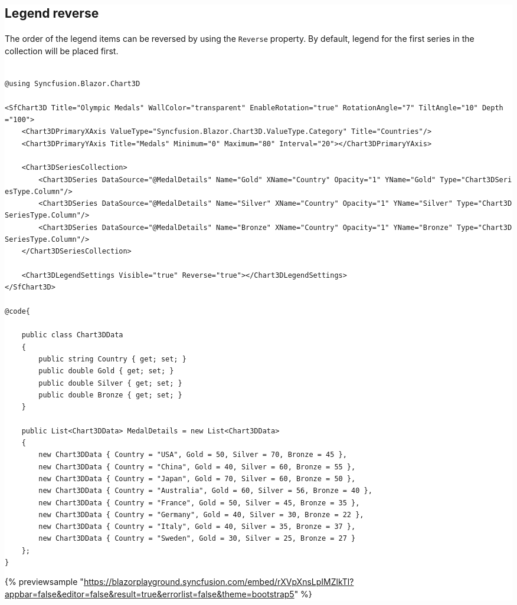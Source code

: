 

## Legend reverse

The order of the legend items can be reversed by using the `Reverse` property. By default, legend for the first series in the collection will be placed first.

```cshtml

@using Syncfusion.Blazor.Chart3D

<SfChart3D Title="Olympic Medals" WallColor="transparent" EnableRotation="true" RotationAngle="7" TiltAngle="10" Depth="100">
    <Chart3DPrimaryXAxis ValueType="Syncfusion.Blazor.Chart3D.ValueType.Category" Title="Countries"/>
    <Chart3DPrimaryYAxis Title="Medals" Minimum="0" Maximum="80" Interval="20"></Chart3DPrimaryYAxis>  

    <Chart3DSeriesCollection>
        <Chart3DSeries DataSource="@MedalDetails" Name="Gold" XName="Country" Opacity="1" YName="Gold" Type="Chart3DSeriesType.Column"/>      
        <Chart3DSeries DataSource="@MedalDetails" Name="Silver" XName="Country" Opacity="1" YName="Silver" Type="Chart3DSeriesType.Column"/>     
        <Chart3DSeries DataSource="@MedalDetails" Name="Bronze" XName="Country" Opacity="1" YName="Bronze" Type="Chart3DSeriesType.Column"/>      
    </Chart3DSeriesCollection>

    <Chart3DLegendSettings Visible="true" Reverse="true"></Chart3DLegendSettings>
</SfChart3D>

@code{

    public class Chart3DData
    {
        public string Country { get; set; }
        public double Gold { get; set; }
        public double Silver { get; set; }
        public double Bronze { get; set; }
    }

    public List<Chart3DData> MedalDetails = new List<Chart3DData>
	{
		new Chart3DData { Country = "USA", Gold = 50, Silver = 70, Bronze = 45 },
        new Chart3DData { Country = "China", Gold = 40, Silver = 60, Bronze = 55 },
        new Chart3DData { Country = "Japan", Gold = 70, Silver = 60, Bronze = 50 },
        new Chart3DData { Country = "Australia", Gold = 60, Silver = 56, Bronze = 40 },
        new Chart3DData { Country = "France", Gold = 50, Silver = 45, Bronze = 35 },
        new Chart3DData { Country = "Germany", Gold = 40, Silver = 30, Bronze = 22 },
        new Chart3DData { Country = "Italy", Gold = 40, Silver = 35, Bronze = 37 },
        new Chart3DData { Country = "Sweden", Gold = 30, Silver = 25, Bronze = 27 }
	};
}

```
{% previewsample "https://blazorplayground.syncfusion.com/embed/rXVpXnsLpIMZlkTl?appbar=false&editor=false&result=true&errorlist=false&theme=bootstrap5" %}
